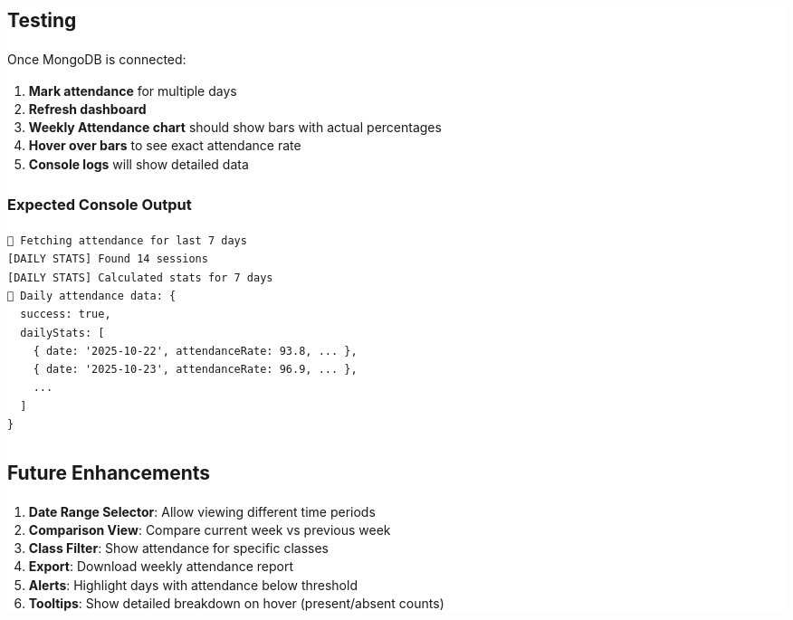 ## Testing

Once MongoDB is connected:

1. **Mark attendance** for multiple days
2. **Refresh dashboard**
3. **Weekly Attendance chart** should show bars with actual percentages
4. **Hover over bars** to see exact attendance rate
5. **Console logs** will show detailed data

### Expected Console Output
```
📅 Fetching attendance for last 7 days
[DAILY STATS] Found 14 sessions
[DAILY STATS] Calculated stats for 7 days
📅 Daily attendance data: {
  success: true,
  dailyStats: [
    { date: '2025-10-22', attendanceRate: 93.8, ... },
    { date: '2025-10-23', attendanceRate: 96.9, ... },
    ...
  ]
}
```

## Future Enhancements

1. **Date Range Selector**: Allow viewing different time periods
2. **Comparison View**: Compare current week vs previous week
3. **Class Filter**: Show attendance for specific classes
4. **Export**: Download weekly attendance report
5. **Alerts**: Highlight days with attendance below threshold
6. **Tooltips**: Show detailed breakdown on hover (present/absent counts)
